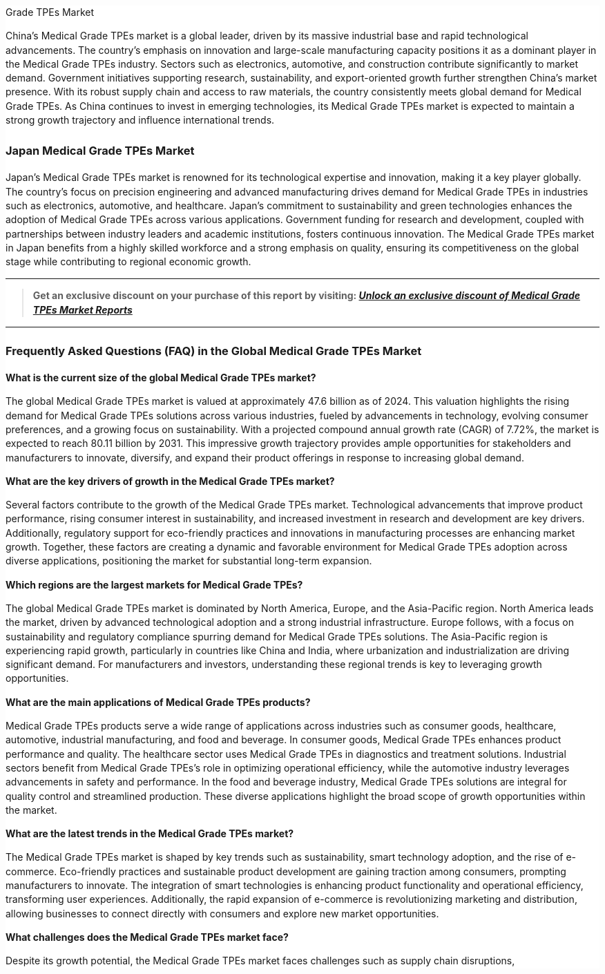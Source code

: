 Grade TPEs Market</h3><p>China&rsquo;s Medical Grade TPEs market is a global leader, driven by its massive industrial base and rapid technological advancements. The country&rsquo;s emphasis on innovation and large-scale manufacturing capacity positions it as a dominant player in the Medical Grade TPEs industry. Sectors such as electronics, automotive, and construction contribute significantly to market demand. Government initiatives supporting research, sustainability, and export-oriented growth further strengthen China&rsquo;s market presence. With its robust supply chain and access to raw materials, the country consistently meets global demand for Medical Grade TPEs. As China continues to invest in emerging technologies, its Medical Grade TPEs market is expected to maintain a strong growth trajectory and influence international trends.</p><h3>Japan Medical Grade TPEs Market</h3><p>Japan&rsquo;s Medical Grade TPEs market is renowned for its technological expertise and innovation, making it a key player globally. The country&rsquo;s focus on precision engineering and advanced manufacturing drives demand for Medical Grade TPEs in industries such as electronics, automotive, and healthcare. Japan&rsquo;s commitment to sustainability and green technologies enhances the adoption of Medical Grade TPEs across various applications. Government funding for research and development, coupled with partnerships between industry leaders and academic institutions, fosters continuous innovation. The Medical Grade TPEs market in Japan benefits from a highly skilled workforce and a strong emphasis on quality, ensuring its competitiveness on the global stage while contributing to regional economic growth.</p><hr /><blockquote><p><strong>Get an exclusive discount on your purchase of this report by visiting: <em><a href="://marketresearchpulse.com/ask-for-discount/79590?utm_source=Github&amp;utm_medium=023">Unlock an exclusive discount of Medical Grade TPEs Market Reports</a></em>&nbsp;</strong></p></blockquote><hr /><h3>Frequently Asked Questions (FAQ) in the Global Medical Grade TPEs Market</h3><p><strong>What is the current size of the global Medical Grade TPEs market?</strong></p><p>The global Medical Grade TPEs market is valued at approximately 47.6 billion as of 2024. This valuation highlights the rising demand for Medical Grade TPEs solutions across various industries, fueled by advancements in technology, evolving consumer preferences, and a growing focus on sustainability. With a projected compound annual growth rate (CAGR) of 7.72%, the market is expected to reach 80.11 billion by 2031. This impressive growth trajectory provides ample opportunities for stakeholders and manufacturers to innovate, diversify, and expand their product offerings in response to increasing global demand.</p><p><strong>What are the key drivers of growth in the Medical Grade TPEs market?</strong></p><p>Several factors contribute to the growth of the Medical Grade TPEs market. Technological advancements that improve product performance, rising consumer interest in sustainability, and increased investment in research and development are key drivers. Additionally, regulatory support for eco-friendly practices and innovations in manufacturing processes are enhancing market growth. Together, these factors are creating a dynamic and favorable environment for Medical Grade TPEs adoption across diverse applications, positioning the market for substantial long-term expansion.</p><p><strong>Which regions are the largest markets for Medical Grade TPEs?</strong></p><p>The global Medical Grade TPEs market is dominated by North America, Europe, and the Asia-Pacific region. North America leads the market, driven by advanced technological adoption and a strong industrial infrastructure. Europe follows, with a focus on sustainability and regulatory compliance spurring demand for Medical Grade TPEs solutions. The Asia-Pacific region is experiencing rapid growth, particularly in countries like China and India, where urbanization and industrialization are driving significant demand. For manufacturers and investors, understanding these regional trends is key to leveraging growth opportunities.</p><p><strong>What are the main applications of Medical Grade TPEs products?</strong></p><p>Medical Grade TPEs products serve a wide range of applications across industries such as consumer goods, healthcare, automotive, industrial manufacturing, and food and beverage. In consumer goods, Medical Grade TPEs enhances product performance and quality. The healthcare sector uses Medical Grade TPEs in diagnostics and treatment solutions. Industrial sectors benefit from Medical Grade TPEs&rsquo;s role in optimizing operational efficiency, while the automotive industry leverages advancements in safety and performance. In the food and beverage industry, Medical Grade TPEs solutions are integral for quality control and streamlined production. These diverse applications highlight the broad scope of growth opportunities within the market.</p><p><strong>What are the latest trends in the Medical Grade TPEs market?</strong></p><p>The Medical Grade TPEs market is shaped by key trends such as sustainability, smart technology adoption, and the rise of e-commerce. Eco-friendly practices and sustainable product development are gaining traction among consumers, prompting manufacturers to innovate. The integration of smart technologies is enhancing product functionality and operational efficiency, transforming user experiences. Additionally, the rapid expansion of e-commerce is revolutionizing marketing and distribution, allowing businesses to connect directly with consumers and explore new market opportunities.</p><p><strong>What challenges does the Medical Grade TPEs market face?</strong></p><p>Despite its growth potential, the Medical Grade TPEs market faces challenges such as supply chain disruptions,
